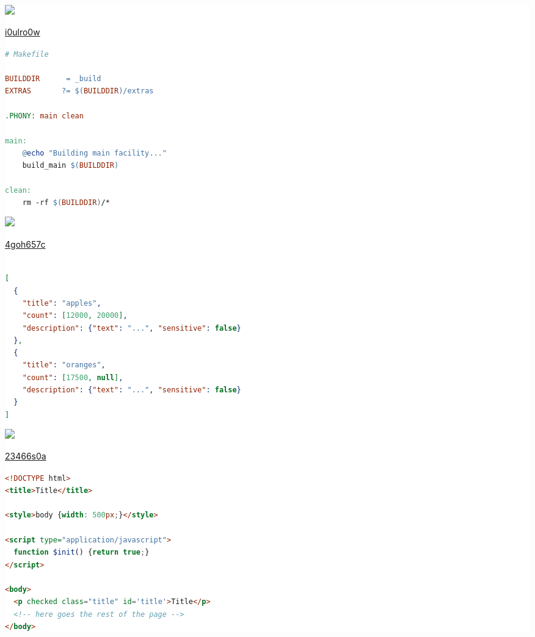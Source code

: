 ```go
```

![](https://via.placeholder.com/1163x1057)

[i0ulro0w](https://w5fn0okn.com/zf6u2q3r)

```makefile
# Makefile

BUILDDIR      = _build
EXTRAS       ?= $(BUILDDIR)/extras

.PHONY: main clean

main:
	@echo "Building main facility..."
	build_main $(BUILDDIR)

clean:
	rm -rf $(BUILDDIR)/*

```

![](https://via.placeholder.com/1600x739)

[4goh657c](https://afyo76c9.com/gophzcp9)

```json

[
  {
    "title": "apples",
    "count": [12000, 20000],
    "description": {"text": "...", "sensitive": false}
  },
  {
    "title": "oranges",
    "count": [17500, null],
    "description": {"text": "...", "sensitive": false}
  }
]

```

![](https://via.placeholder.com/1448x949)

[23466s0a](https://02l33oeu.com/7qqfxhma)

```html
<!DOCTYPE html>
<title>Title</title>

<style>body {width: 500px;}</style>

<script type="application/javascript">
  function $init() {return true;}
</script>

<body>
  <p checked class="title" id='title'>Title</p>
  <!-- here goes the rest of the page -->
</body>

```

